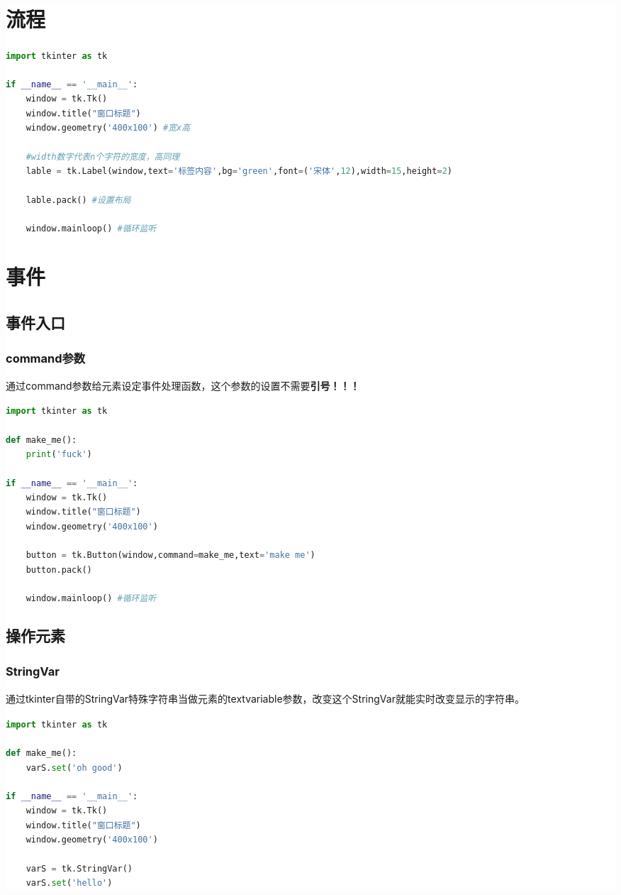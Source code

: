# 流程

```python
import tkinter as tk

if __name__ == '__main__':
    window = tk.Tk()
    window.title("窗口标题")
    window.geometry('400x100') #宽x高

    #width数字代表n个字符的宽度，高同理
    lable = tk.Label(window,text='标签内容',bg='green',font=('宋体',12),width=15,height=2)

    lable.pack() #设置布局

    window.mainloop() #循环监听
```

# 事件

## 事件入口

### command参数

通过command参数给元素设定事件处理函数，这个参数的设置不需要**引号！！！**

```python
import tkinter as tk

def make_me():
    print('fuck')

if __name__ == '__main__':
    window = tk.Tk()
    window.title("窗口标题")
    window.geometry('400x100')

    button = tk.Button(window,command=make_me,text='make me')
    button.pack()

    window.mainloop() #循环监听
```

## 操作元素

### StringVar

通过tkinter自带的StringVar特殊字符串当做元素的textvariable参数，改变这个StringVar就能实时改变显示的字符串。

```python
import tkinter as tk

def make_me():
    varS.set('oh good')

if __name__ == '__main__':
    window = tk.Tk()
    window.title("窗口标题")
    window.geometry('400x100')

    varS = tk.StringVar()
    varS.set('hello')
```